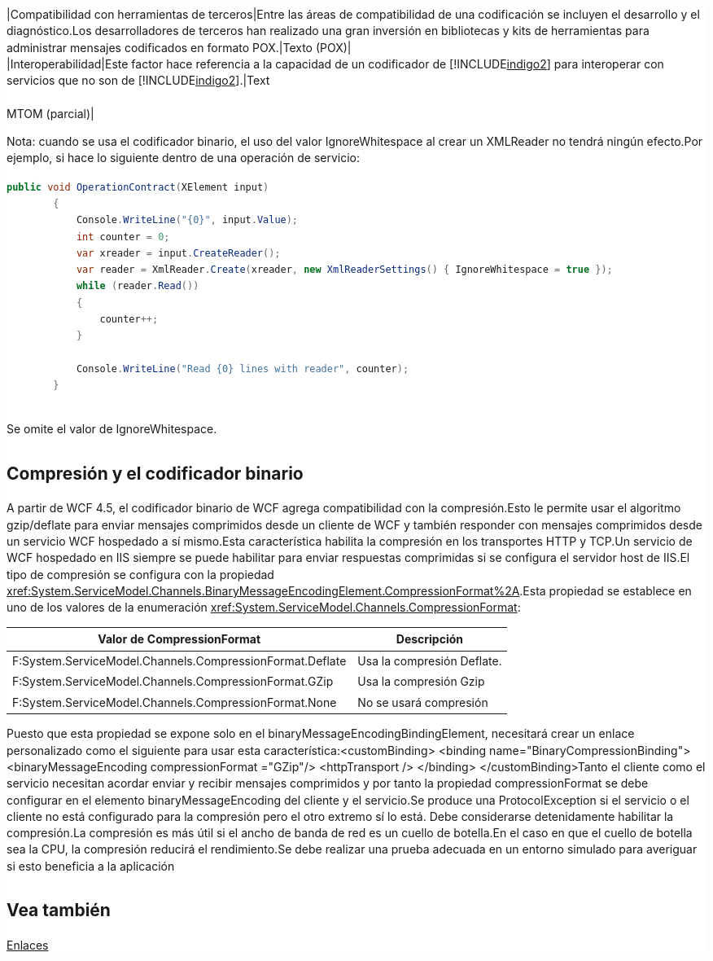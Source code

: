 |Compatibilidad con herramientas de terceros|Entre las áreas de compatibilidad de una codificación se incluyen el desarrollo y el diagnóstico.Los desarrolladores de terceros han realizado una gran inversión en bibliotecas y kits de herramientas para administrar mensajes codificados en formato POX.|Texto \(POX\)|  
|Interoperabilidad|Este factor hace referencia a la capacidad de un codificador de [!INCLUDE[indigo2](../../../../includes/indigo2-md.md)] para interoperar con servicios que no son de [!INCLUDE[indigo2](../../../../includes/indigo2-md.md)].|Text<br /><br /> MTOM \(parcial\)|  
  
 Nota: cuando se usa el codificador binario, el uso del valor IgnoreWhitespace al crear un XMLReader no tendrá ningún efecto.Por ejemplo, si hace lo siguiente dentro de una operación de servicio:  
  
```csharp  
public void OperationContract(XElement input)  
        {  
            Console.WriteLine("{0}", input.Value);  
            int counter = 0;  
            var xreader = input.CreateReader();  
            var reader = XmlReader.Create(xreader, new XmlReaderSettings() { IgnoreWhitespace = true });  
            while (reader.Read())  
            {  
                counter++;  
            }  
  
            Console.WriteLine("Read {0} lines with reader", counter);  
        }  
  
```  
  
 Se omite el valor de IgnoreWhitespace.  
  
## Compresión y el codificador binario  
 A partir de WCF 4.5, el codificador binario de WCF agrega compatibilidad con la compresión.Esto le permite usar el algoritmo gzip\/deflate para enviar mensajes comprimidos desde un cliente de WCF y también responder con mensajes comprimidos desde un servicio WCF hospedado a sí mismo.Esta característica habilita la compresión en los transportes HTTP y TCP.Un servicio de WCF hospedado en IIS siempre se puede habilitar para enviar respuestas comprimidas si se configura el servidor host de IIS.El tipo de compresión se configura con la propiedad <xref:System.ServiceModel.Channels.BinaryMessageEncodingElement.CompressionFormat%2A>.Esta propiedad se establece en uno de los valores de la enumeración <xref:System.ServiceModel.Channels.CompressionFormat>:  
  
|Valor de CompressionFormat|Descripción|  
|--------------------------------|-----------------|  
|F:System.ServiceModel.Channels.CompressionFormat.Deflate|Usa la compresión Deflate.|  
|F:System.ServiceModel.Channels.CompressionFormat.GZip|Usa la compresión Gzip|  
|F:System.ServiceModel.Channels.CompressionFormat.None|No se usará compresión|  
  
 Puesto que esta propiedad se expone solo en el binaryMessageEncodingBindingElement, necesitará crear un enlace personalizado como el siguiente para usar esta característica:\<customBinding\>        \<binding name\="BinaryCompressionBinding"\>          \<binaryMessageEncoding compressionFormat \="GZip"\/\>          \<httpTransport \/\>        \<\/binding\>      \<\/customBinding\>Tanto el cliente como el servicio necesitan acordar enviar y recibir mensajes comprimidos y por tanto la propiedad compressionFormat se debe configurar en el elemento binaryMessageEncoding del cliente y el servicio.Se produce una ProtocolException si el servicio o el cliente no está configurado para la compresión pero el otro extremo sí lo está. Debe considerarse detenidamente habilitar la compresión.La compresión es más útil si el ancho de banda de red es un cuello de botella.En el caso en que el cuello de botella sea la CPU, la compresión reducirá el rendimiento.Se debe realizar una prueba adecuada en un entorno simulado para averiguar si esto beneficia a la aplicación  
  
## Vea también  
 [Enlaces](../../../../docs/framework/wcf/feature-details/bindings.md)